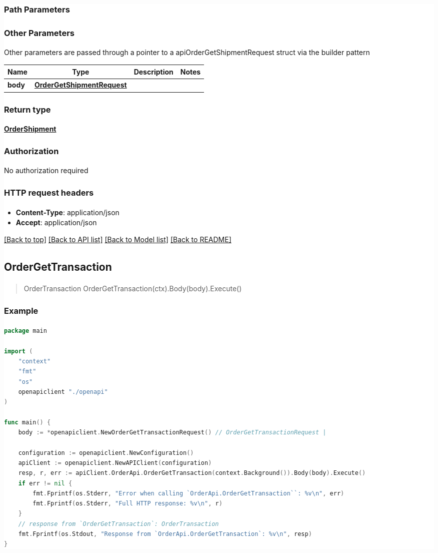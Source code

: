 ### Path Parameters



### Other Parameters

Other parameters are passed through a pointer to a apiOrderGetShipmentRequest struct via the builder pattern


Name | Type | Description  | Notes
------------- | ------------- | ------------- | -------------
 **body** | [**OrderGetShipmentRequest**](OrderGetShipmentRequest.md) |  | 

### Return type

[**OrderShipment**](OrderShipment.md)

### Authorization

No authorization required

### HTTP request headers

- **Content-Type**: application/json
- **Accept**: application/json

[[Back to top]](#) [[Back to API list]](../README.md#documentation-for-api-endpoints)
[[Back to Model list]](../README.md#documentation-for-models)
[[Back to README]](../README.md)


## OrderGetTransaction

> OrderTransaction OrderGetTransaction(ctx).Body(body).Execute()



### Example

```go
package main

import (
    "context"
    "fmt"
    "os"
    openapiclient "./openapi"
)

func main() {
    body := *openapiclient.NewOrderGetTransactionRequest() // OrderGetTransactionRequest | 

    configuration := openapiclient.NewConfiguration()
    apiClient := openapiclient.NewAPIClient(configuration)
    resp, r, err := apiClient.OrderApi.OrderGetTransaction(context.Background()).Body(body).Execute()
    if err != nil {
        fmt.Fprintf(os.Stderr, "Error when calling `OrderApi.OrderGetTransaction``: %v\n", err)
        fmt.Fprintf(os.Stderr, "Full HTTP response: %v\n", r)
    }
    // response from `OrderGetTransaction`: OrderTransaction
    fmt.Fprintf(os.Stdout, "Response from `OrderApi.OrderGetTransaction`: %v\n", resp)
}
```
